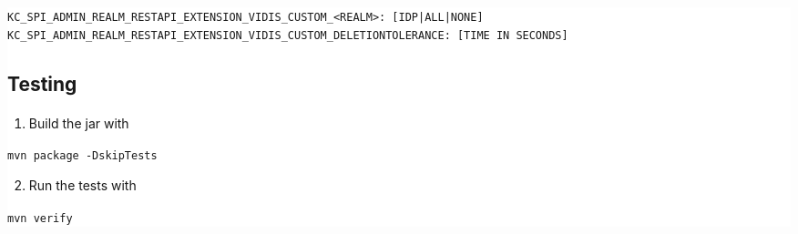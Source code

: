 ```shell
KC_SPI_ADMIN_REALM_RESTAPI_EXTENSION_VIDIS_CUSTOM_<REALM>: [IDP|ALL|NONE]
KC_SPI_ADMIN_REALM_RESTAPI_EXTENSION_VIDIS_CUSTOM_DELETIONTOLERANCE: [TIME IN SECONDS]
```

## Testing

1. Build the jar with

```
mvn package -DskipTests
```

2. Run the tests with

```
mvn verify
```
